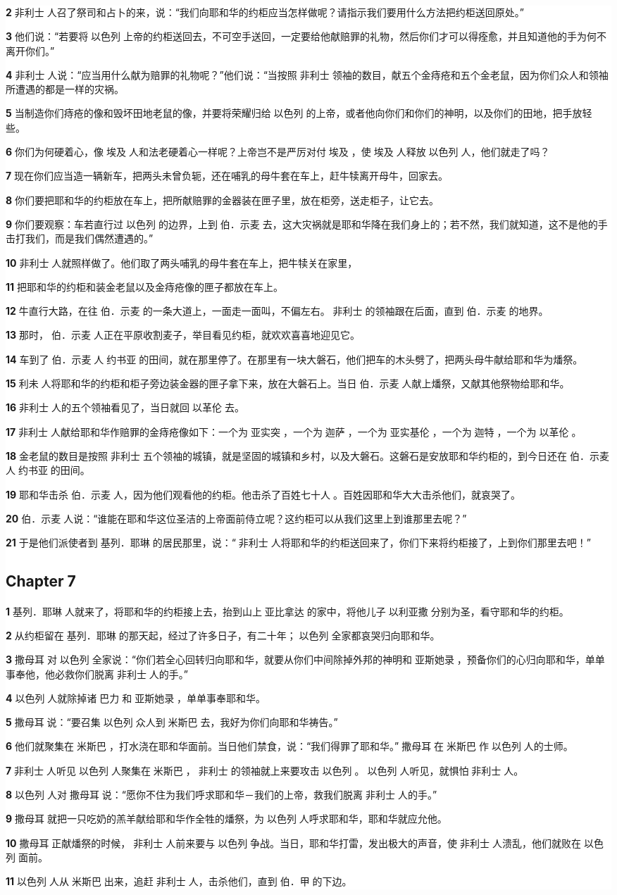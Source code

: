 **2** 非利士 人召了祭司和占卜的来，说：“我们向耶和华的约柜应当怎样做呢？请指示我们要用什么方法把约柜送回原处。”

**3** 他们说：“若要将 以色列 上帝的约柜送回去，不可空手送回，一定要给他献赔罪的礼物，然后你们才可以得痊愈，并且知道他的手为何不离开你们。”

**4** 非利士 人说：“应当用什么献为赔罪的礼物呢？”他们说：“当按照 非利士 领袖的数目，献五个金痔疮和五个金老鼠，因为你们众人和领袖所遭遇的都是一样的灾祸。

**5** 当制造你们痔疮的像和毁坏田地老鼠的像，并要将荣耀归给 以色列 的上帝，或者他向你们和你们的神明，以及你们的田地，把手放轻些。

**6** 你们为何硬着心，像 埃及 人和法老硬着心一样呢？上帝岂不是严厉对付 埃及 ，使 埃及 人释放 以色列 人，他们就走了吗？

**7** 现在你们应当造一辆新车，把两头未曾负轭，还在哺乳的母牛套在车上，赶牛犊离开母牛，回家去。

**8** 你们要把耶和华的约柜放在车上，把所献赔罪的金器装在匣子里，放在柜旁，送走柜子，让它去。

**9** 你们要观察：车若直行过 以色列 的边界，上到 伯．示麦 去，这大灾祸就是耶和华降在我们身上的；若不然，我们就知道，这不是他的手击打我们，而是我们偶然遭遇的。”

**10** 非利士 人就照样做了。他们取了两头哺乳的母牛套在车上，把牛犊关在家里，

**11** 把耶和华的约柜和装金老鼠以及金痔疮像的匣子都放在车上。

**12** 牛直行大路，在往 伯．示麦 的一条大道上，一面走一面叫，不偏左右。 非利士 的领袖跟在后面，直到 伯．示麦 的地界。

**13** 那时， 伯．示麦 人正在平原收割麦子，举目看见约柜，就欢欢喜喜地迎见它。

**14** 车到了 伯．示麦 人 约书亚 的田间，就在那里停了。在那里有一块大磐石，他们把车的木头劈了，把两头母牛献给耶和华为燔祭。

**15** 利未 人将耶和华的约柜和柜子旁边装金器的匣子拿下来，放在大磐石上。当日 伯．示麦 人献上燔祭，又献其他祭物给耶和华。

**16** 非利士 人的五个领袖看见了，当日就回 以革伦 去。

**17** 非利士 人献给耶和华作赔罪的金痔疮像如下：一个为 亚实突 ，一个为 迦萨 ，一个为 亚实基伦 ，一个为 迦特 ，一个为 以革伦 。

**18** 金老鼠的数目是按照 非利士 五个领袖的城镇，就是坚固的城镇和乡村，以及大磐石。这磐石是安放耶和华约柜的，到今日还在 伯．示麦 人 约书亚 的田间。

**19** 耶和华击杀 伯．示麦 人，因为他们观看他的约柜。他击杀了百姓七十人 。百姓因耶和华大大击杀他们，就哀哭了。

**20** 伯．示麦 人说：“谁能在耶和华这位圣洁的上帝面前侍立呢？这约柜可以从我们这里上到谁那里去呢？”

**21** 于是他们派使者到 基列．耶琳 的居民那里，说：“ 非利士 人将耶和华的约柜送回来了，你们下来将约柜接了，上到你们那里去吧！”

## Chapter 7

**1** 基列．耶琳 人就来了，将耶和华的约柜接上去，抬到山上 亚比拿达 的家中，将他儿子 以利亚撒 分别为圣，看守耶和华的约柜。

**2** 从约柜留在 基列．耶琳 的那天起，经过了许多日子，有二十年； 以色列 全家都哀哭归向耶和华。

**3** 撒母耳 对 以色列 全家说：“你们若全心回转归向耶和华，就要从你们中间除掉外邦的神明和 亚斯她录 ，预备你们的心归向耶和华，单单事奉他，他必救你们脱离 非利士 人的手。”

**4** 以色列 人就除掉诸 巴力 和 亚斯她录 ，单单事奉耶和华。

**5** 撒母耳 说：“要召集 以色列 众人到 米斯巴 去，我好为你们向耶和华祷告。”

**6** 他们就聚集在 米斯巴 ，打水浇在耶和华面前。当日他们禁食，说：“我们得罪了耶和华。” 撒母耳 在 米斯巴 作 以色列 人的士师。

**7** 非利士 人听见 以色列 人聚集在 米斯巴 ， 非利士 的领袖就上来要攻击 以色列 。 以色列 人听见，就惧怕 非利士 人。

**8** 以色列 人对 撒母耳 说：“愿你不住为我们呼求耶和华－我们的上帝，救我们脱离 非利士 人的手。”

**9** 撒母耳 就把一只吃奶的羔羊献给耶和华作全牲的燔祭，为 以色列 人呼求耶和华，耶和华就应允他。

**10** 撒母耳 正献燔祭的时候， 非利士 人前来要与 以色列 争战。当日，耶和华打雷，发出极大的声音，使 非利士 人溃乱，他们就败在 以色列 面前。

**11** 以色列 人从 米斯巴 出来，追赶 非利士 人，击杀他们，直到 伯．甲 的下边。
